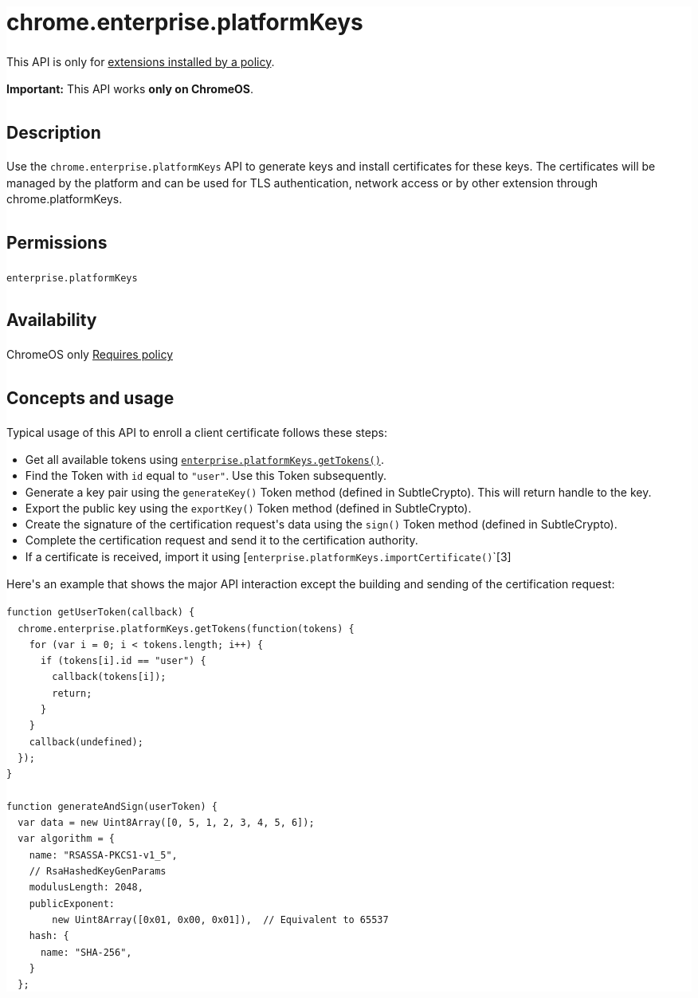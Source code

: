 # chrome.enterprise.platformKeys

This API is only for [extensions installed by a policy](https://support.google.com/chrome/a/answer/1375694).

**Important:** This API works **only on ChromeOS**.

## Description

Use the `chrome.enterprise.platformKeys` API to generate keys and install certificates for these keys. The certificates will be managed by the platform and can be used for TLS authentication, network access or by other extension through chrome.platformKeys.

## Permissions

`enterprise.platformKeys`

## Availability

ChromeOS only [Requires policy](https://support.google.com/chrome/a/answer/9296680)

## Concepts and usage

Typical usage of this API to enroll a client certificate follows these steps:

- Get all available tokens using [`enterprise.platformKeys.getTokens()`](#method-getTokens).
- Find the Token with `id` equal to `"user"`. Use this Token subsequently.
- Generate a key pair using the `generateKey()` Token method (defined in SubtleCrypto). This will return handle to the key.
- Export the public key using the `exportKey()` Token method (defined in SubtleCrypto).
- Create the signature of the certification request's data using the `sign()` Token method (defined in SubtleCrypto).
- Complete the certification request and send it to the certification authority.
- If a certificate is received, import it using \[`enterprise.platformKeys.importCertificate()`\`\[3]

Here's an example that shows the major API interaction except the building and sending of the certification request:

```
function getUserToken(callback) {
  chrome.enterprise.platformKeys.getTokens(function(tokens) {
    for (var i = 0; i < tokens.length; i++) {
      if (tokens[i].id == "user") {
        callback(tokens[i]);
        return;
      }
    }
    callback(undefined);
  });
}

function generateAndSign(userToken) {
  var data = new Uint8Array([0, 5, 1, 2, 3, 4, 5, 6]);
  var algorithm = {
    name: "RSASSA-PKCS1-v1_5",
    // RsaHashedKeyGenParams
    modulusLength: 2048,
    publicExponent:
        new Uint8Array([0x01, 0x00, 0x01]),  // Equivalent to 65537
    hash: {
      name: "SHA-256",
    }
  };
```